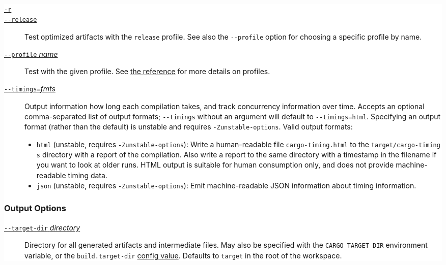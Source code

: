 
<dt class="option-term" id="option-cargo-test--r"><a class="option-anchor" href="#option-cargo-test--r"><code>-r</code></a></dt>
<dt class="option-term" id="option-cargo-test---release"><a class="option-anchor" href="#option-cargo-test---release"><code>--release</code></a></dt>
<dd class="option-desc"><p>Test optimized artifacts with the <code>release</code> profile.
See also the <code>--profile</code> option for choosing a specific profile by name.</p>
</dd>


<dt class="option-term" id="option-cargo-test---profile"><a class="option-anchor" href="#option-cargo-test---profile"><code>--profile</code> <em>name</em></a></dt>
<dd class="option-desc"><p>Test with the given profile.
See <a href="../reference/profiles.html">the reference</a> for more details on profiles.</p>
</dd>


<dt class="option-term" id="option-cargo-test---timings=fmts"><a class="option-anchor" href="#option-cargo-test---timings=fmts"><code>--timings=</code><em>fmts</em></a></dt>
<dd class="option-desc"><p>Output information how long each compilation takes, and track concurrency
information over time. Accepts an optional comma-separated list of output
formats; <code>--timings</code> without an argument will default to <code>--timings=html</code>.
Specifying an output format (rather than the default) is unstable and requires
<code>-Zunstable-options</code>. Valid output formats:</p>
<ul>
<li><code>html</code> (unstable, requires <code>-Zunstable-options</code>): Write a human-readable file <code>cargo-timing.html</code> to the
<code>target/cargo-timings</code> directory with a report of the compilation. Also write
a report to the same directory with a timestamp in the filename if you want
to look at older runs. HTML output is suitable for human consumption only,
and does not provide machine-readable timing data.</li>
<li><code>json</code> (unstable, requires <code>-Zunstable-options</code>): Emit machine-readable JSON
information about timing information.</li>
</ul>
</dd>



</dl>

### Output Options

<dl>
<dt class="option-term" id="option-cargo-test---target-dir"><a class="option-anchor" href="#option-cargo-test---target-dir"><code>--target-dir</code> <em>directory</em></a></dt>
<dd class="option-desc"><p>Directory for all generated artifacts and intermediate files. May also be
specified with the <code>CARGO_TARGET_DIR</code> environment variable, or the
<code>build.target-dir</code> <a href="../reference/config.html">config value</a>.
Defaults to <code>target</code> in the root of the workspace.</p>
</dd>

</dl>
